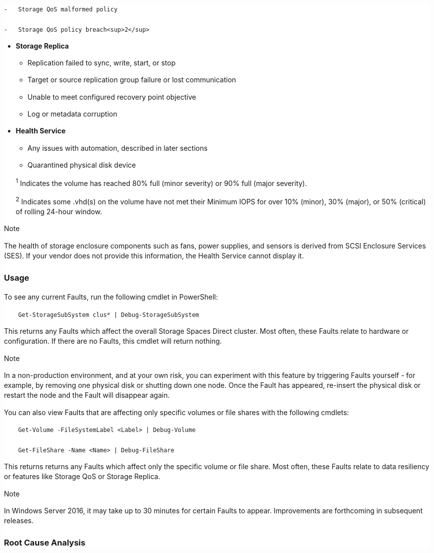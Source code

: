     -   Storage QoS malformed policy  

    -   Storage QoS policy breach<sup>2</sup>  

-   **Storage Replica**  

    -   Replication failed to sync, write, start, or stop  

    -   Target or source replication group failure or lost communication  

    -   Unable to meet configured recovery point objective  

    -   Log or metadata corruption  

-   **Health Service**  

    -   Any issues with automation, described in later sections  

    -   Quarantined physical disk device  

       <sup>1</sup>  Indicates the volume has reached 80% full (minor severity) or 90% full (major severity).  

       <sup>2</sup> Indicates some .vhd(s) on the volume have not met their Minimum IOPS for over 10% (minor), 30% (major), or 50% (critical) of rolling 24-hour window.  

>[!NOTE]
> The health of storage enclosure components such as fans, power supplies, and sensors is derived from SCSI Enclosure Services (SES). If your vendor does not provide this information, the Health Service cannot display it.  

### Usage  

To see any current Faults, run the following cmdlet in PowerShell:  

        Get-StorageSubSystem clus* | Debug-StorageSubSystem  

This returns any Faults which affect the overall Storage Spaces Direct cluster. Most often, these Faults relate to hardware or configuration. If there are no Faults, this cmdlet will return nothing.  

>[!NOTE]
> In a non-production environment, and at your own risk, you can experiment with this feature by triggering Faults yourself - for example, by removing one physical disk or shutting down one node. Once the Fault has appeared, re-insert the physical disk or restart the node and the Fault will disappear again.  

You can also view Faults that are affecting only specific volumes or file shares with the following cmdlets:  

        Get-Volume -FileSystemLabel <Label> | Debug-Volume  

        Get-FileShare -Name <Name> | Debug-FileShare  

This returns returns any Faults which affect only the specific volume or file share. Most often, these Faults relate to data resiliency or features like Storage QoS or Storage Replica.  

>[!NOTE]
> In Windows Server 2016, it may take up to 30 minutes for certain Faults to appear. Improvements are forthcoming in subsequent releases.   

### Root Cause Analysis  
